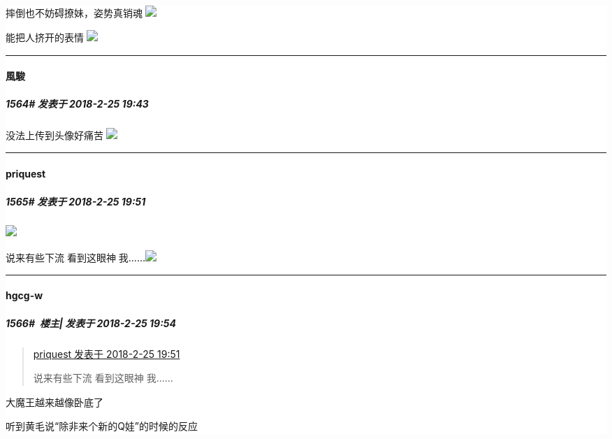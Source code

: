 
摔倒也不妨碍撩妹，姿势真销魂
<img src="https://i.loli.net/2018/02/25/5a92a0d5064bf.jpg" referrerpolicy="no-referrer">


能把人挤开的表情
<img src="https://i.loli.net/2018/02/25/5a92a127cf8b9.jpg" referrerpolicy="no-referrer">








*****

####  風駿  
##### 1564#       发表于 2018-2-25 19:43




没法上传到头像好痛苦
<img src="http://wx1.sinaimg.cn/large/8861a09agy1fosx1kjtalg203c03c3zq.gif" referrerpolicy="no-referrer">







*****

####  priquest  
##### 1565#       发表于 2018-2-25 19:51



<img src="https://s1.ax1x.com/2018/02/25/9wkXA1.jpg" referrerpolicy="no-referrer">

说来有些下流 看到这眼神 我……<img src="https://static.saraba1st.com/image/smiley/face2017/074.png" referrerpolicy="no-referrer">







*****

####  hgcg-w  
##### 1566#         楼主| 发表于 2018-2-25 19:54



<blockquote><a href="httphttps://bbs.saraba1st.com/2b/forum.php?mod=redirect&amp;goto=findpost&amp;pid=38667834&amp;ptid=1553961" target="_blank">priquest 发表于 2018-2-25 19:51</a>

说来有些下流 看到这眼神 我……</blockquote>
大魔王越来越像卧底了



听到黄毛说“除非来个新的Q娃”的时候的反应
